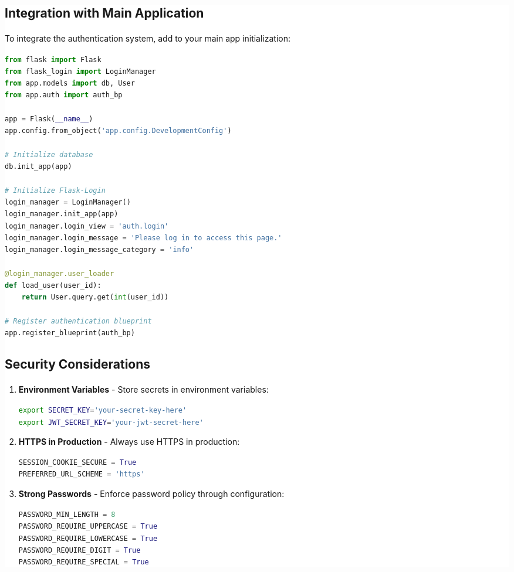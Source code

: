 
## Integration with Main Application

To integrate the authentication system, add to your main app initialization:

```python
from flask import Flask
from flask_login import LoginManager
from app.models import db, User
from app.auth import auth_bp

app = Flask(__name__)
app.config.from_object('app.config.DevelopmentConfig')

# Initialize database
db.init_app(app)

# Initialize Flask-Login
login_manager = LoginManager()
login_manager.init_app(app)
login_manager.login_view = 'auth.login'
login_manager.login_message = 'Please log in to access this page.'
login_manager.login_message_category = 'info'

@login_manager.user_loader
def load_user(user_id):
    return User.query.get(int(user_id))

# Register authentication blueprint
app.register_blueprint(auth_bp)
```

## Security Considerations

1. **Environment Variables** - Store secrets in environment variables:
   ```bash
   export SECRET_KEY='your-secret-key-here'
   export JWT_SECRET_KEY='your-jwt-secret-here'
   ```

2. **HTTPS in Production** - Always use HTTPS in production:
   ```python
   SESSION_COOKIE_SECURE = True
   PREFERRED_URL_SCHEME = 'https'
   ```

3. **Strong Passwords** - Enforce password policy through configuration:
   ```python
   PASSWORD_MIN_LENGTH = 8
   PASSWORD_REQUIRE_UPPERCASE = True
   PASSWORD_REQUIRE_LOWERCASE = True
   PASSWORD_REQUIRE_DIGIT = True
   PASSWORD_REQUIRE_SPECIAL = True
   ```
